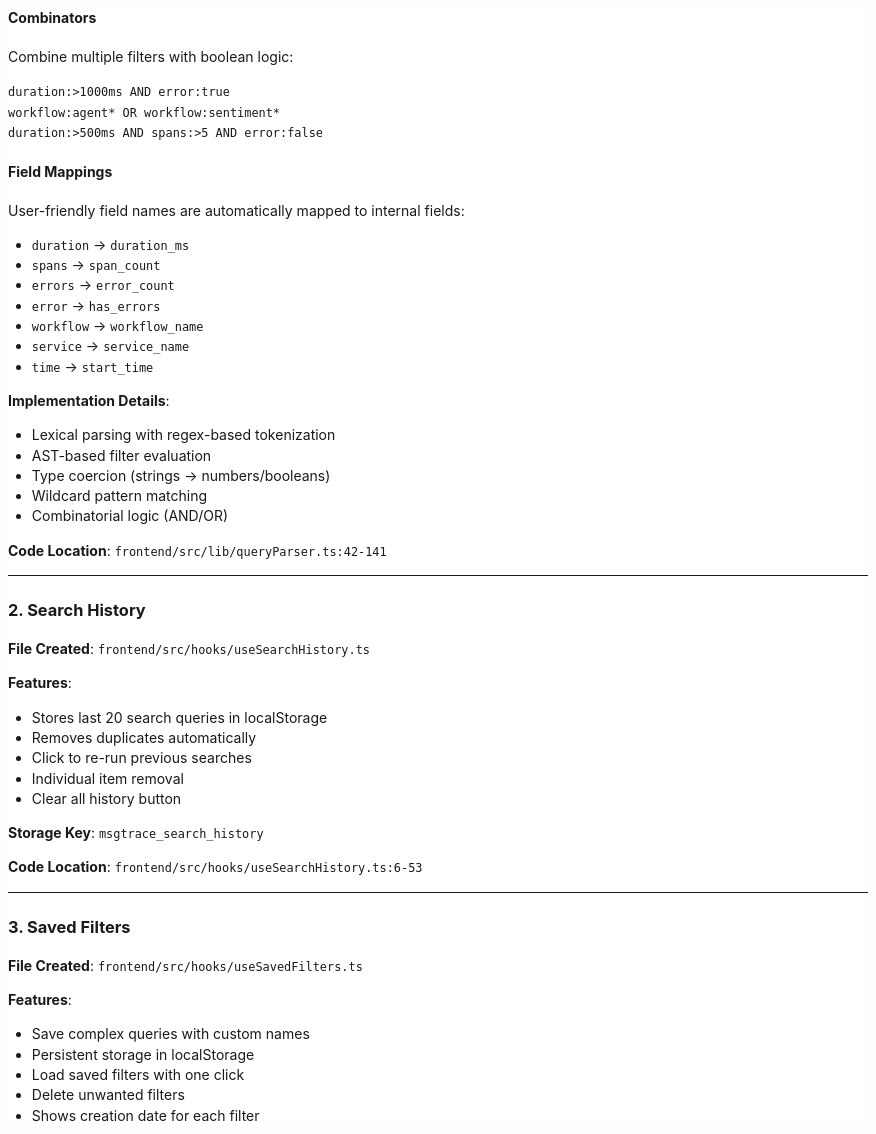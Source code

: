 #### Combinators
Combine multiple filters with boolean logic:

```
duration:>1000ms AND error:true
workflow:agent* OR workflow:sentiment*
duration:>500ms AND spans:>5 AND error:false
```

#### Field Mappings
User-friendly field names are automatically mapped to internal fields:
- `duration` → `duration_ms`
- `spans` → `span_count`
- `errors` → `error_count`
- `error` → `has_errors`
- `workflow` → `workflow_name`
- `service` → `service_name`
- `time` → `start_time`

**Implementation Details**:
- Lexical parsing with regex-based tokenization
- AST-based filter evaluation
- Type coercion (strings → numbers/booleans)
- Wildcard pattern matching
- Combinatorial logic (AND/OR)

**Code Location**: `frontend/src/lib/queryParser.ts:42-141`

---

### 2. Search History

**File Created**: `frontend/src/hooks/useSearchHistory.ts`

**Features**:
- Stores last 20 search queries in localStorage
- Removes duplicates automatically
- Click to re-run previous searches
- Individual item removal
- Clear all history button

**Storage Key**: `msgtrace_search_history`

**Code Location**: `frontend/src/hooks/useSearchHistory.ts:6-53`

---

### 3. Saved Filters

**File Created**: `frontend/src/hooks/useSavedFilters.ts`

**Features**:
- Save complex queries with custom names
- Persistent storage in localStorage
- Load saved filters with one click
- Delete unwanted filters
- Shows creation date for each filter

